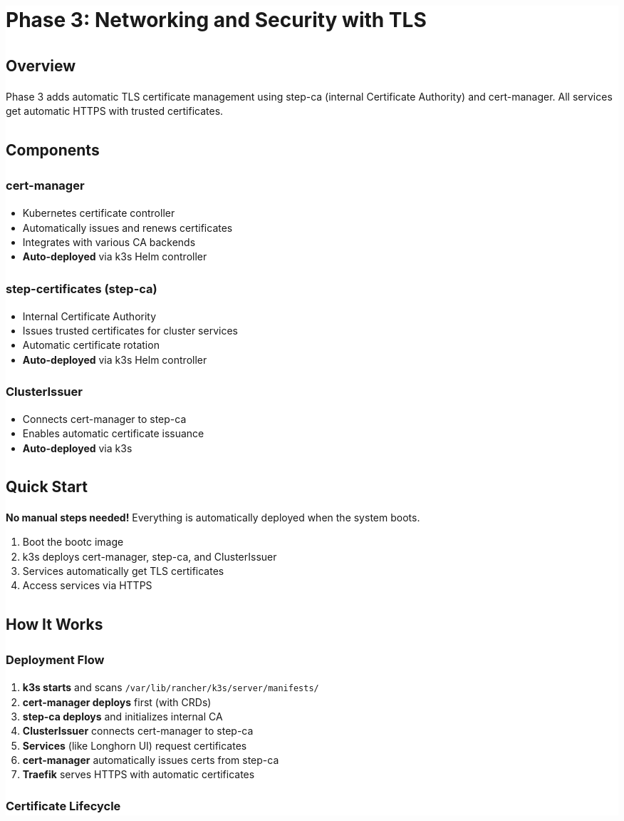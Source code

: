 # Phase 3: Networking and Security with TLS

## Overview

Phase 3 adds automatic TLS certificate management using step-ca (internal Certificate Authority) and cert-manager. All services get automatic HTTPS with trusted certificates.

## Components

### cert-manager
- Kubernetes certificate controller
- Automatically issues and renews certificates
- Integrates with various CA backends
- **Auto-deployed** via k3s Helm controller

### step-certificates (step-ca)
- Internal Certificate Authority
- Issues trusted certificates for cluster services
- Automatic certificate rotation
- **Auto-deployed** via k3s Helm controller

### ClusterIssuer
- Connects cert-manager to step-ca
- Enables automatic certificate issuance
- **Auto-deployed** via k3s

## Quick Start

**No manual steps needed!** Everything is automatically deployed when the system boots.

1. Boot the bootc image
2. k3s deploys cert-manager, step-ca, and ClusterIssuer
3. Services automatically get TLS certificates
4. Access services via HTTPS

## How It Works

### Deployment Flow

1. **k3s starts** and scans `/var/lib/rancher/k3s/server/manifests/`
2. **cert-manager deploys** first (with CRDs)
3. **step-ca deploys** and initializes internal CA
4. **ClusterIssuer** connects cert-manager to step-ca
5. **Services** (like Longhorn UI) request certificates
6. **cert-manager** automatically issues certs from step-ca
7. **Traefik** serves HTTPS with automatic certificates

### Certificate Lifecycle
